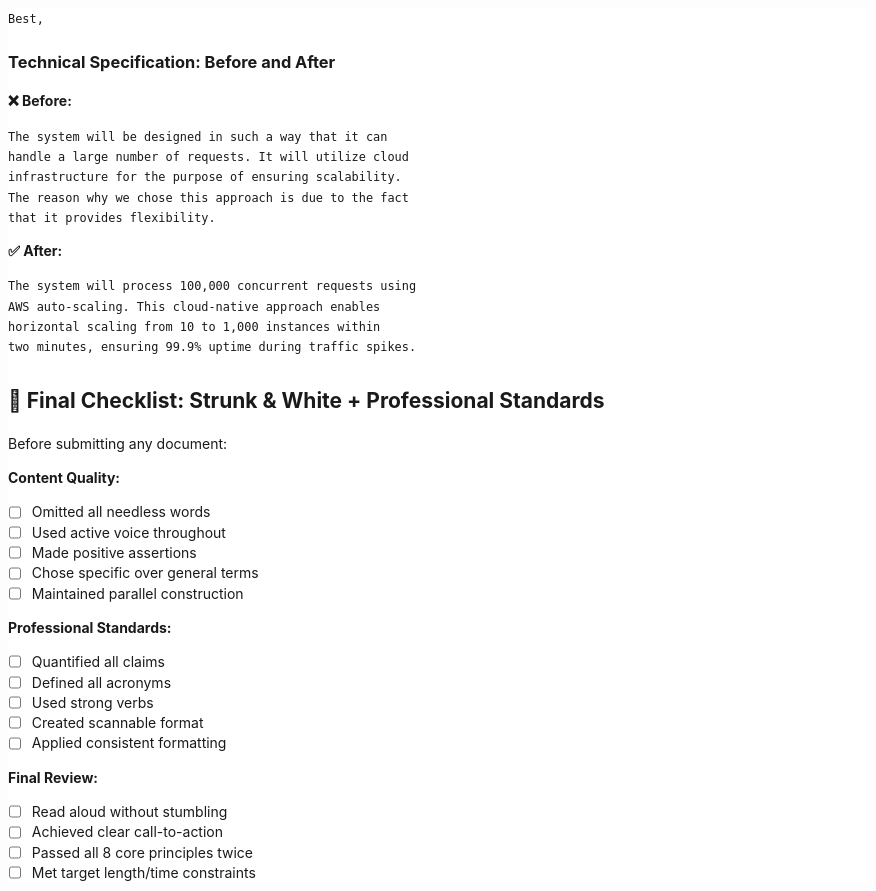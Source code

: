 ```
Best,
```

### Technical Specification: Before and After

**❌ Before:**
```
The system will be designed in such a way that it can 
handle a large number of requests. It will utilize cloud 
infrastructure for the purpose of ensuring scalability. 
The reason why we chose this approach is due to the fact 
that it provides flexibility.
```

**✅ After:**
```
The system will process 100,000 concurrent requests using 
AWS auto-scaling. This cloud-native approach enables 
horizontal scaling from 10 to 1,000 instances within 
two minutes, ensuring 99.9% uptime during traffic spikes.
```

## 🏁 Final Checklist: Strunk & White + Professional Standards

Before submitting any document:

**Content Quality:**
- [ ] Omitted all needless words
- [ ] Used active voice throughout
- [ ] Made positive assertions
- [ ] Chose specific over general terms
- [ ] Maintained parallel construction

**Professional Standards:**
- [ ] Quantified all claims
- [ ] Defined all acronyms
- [ ] Used strong verbs
- [ ] Created scannable format
- [ ] Applied consistent formatting

**Final Review:**
- [ ] Read aloud without stumbling
- [ ] Achieved clear call-to-action
- [ ] Passed all 8 core principles twice
- [ ] Met target length/time constraints
